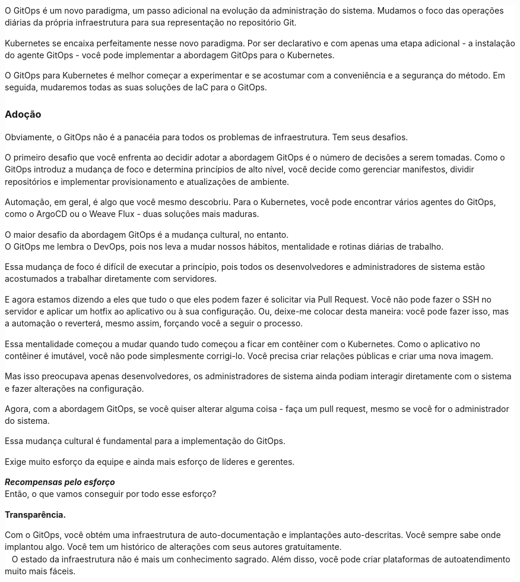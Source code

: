 O GitOps é um novo paradigma, um passo adicional na evolução da administração do sistema. Mudamos o foco das operações diárias da própria infraestrutura para sua representação no repositório Git.  
  
Kubernetes se encaixa perfeitamente nesse novo paradigma. Por ser declarativo e com apenas uma etapa adicional - a instalação do agente GitOps - você pode implementar a abordagem GitOps para o Kubernetes.  
  
O GitOps para Kubernetes é melhor começar a experimentar e se acostumar com a conveniência e a segurança do método. Em seguida, mudaremos todas as suas soluções de IaC para o GitOps.  
  
  
  

### **Adoção**

  
Obviamente, o GitOps não é a panacéia para todos os problemas de infraestrutura. Tem seus desafios.  
  
O primeiro desafio que você enfrenta ao decidir adotar a abordagem GitOps é o número de decisões a serem tomadas. Como o GitOps introduz a mudança de foco e determina princípios de alto nível, você decide como gerenciar manifestos, dividir repositórios e implementar provisionamento e atualizações de ambiente.  
  
Automação, em geral, é algo que você mesmo descobriu. Para o Kubernetes, você pode encontrar vários agentes do GitOps, como o ArgoCD ou o Weave Flux - duas soluções mais maduras.

  
O maior desafio da abordagem GitOps é a mudança cultural, no entanto.  
O GitOps me lembra o DevOps, pois nos leva a mudar nossos hábitos, mentalidade e rotinas diárias de trabalho.

  
Essa mudança de foco é difícil de executar a princípio, pois todos os desenvolvedores e administradores de sistema estão acostumados a trabalhar diretamente com servidores.  
  
E agora estamos dizendo a eles que tudo o que eles podem fazer é solicitar via Pull Request. Você não pode fazer o SSH no servidor e aplicar um hotfix ao aplicativo ou à sua configuração. Ou, deixe-me colocar desta maneira: você pode fazer isso, mas a automação o reverterá, mesmo assim, forçando você a seguir o processo.  
  
Essa mentalidade começou a mudar quando tudo começou a ficar em contêiner com o Kubernetes. Como o aplicativo no contêiner é imutável, você não pode simplesmente corrigi-lo. Você precisa criar relações públicas e criar uma nova imagem.  
  
Mas isso preocupava apenas desenvolvedores, os administradores de sistema ainda podiam interagir diretamente com o sistema e fazer alterações na configuração.  
  
Agora, com a abordagem GitOps, se você quiser alterar alguma coisa - faça um pull request, mesmo se você for o administrador do sistema.  
  
Essa mudança cultural é fundamental para a implementação do GitOps.  
  
Exige muito esforço da equipe e ainda mais esforço de líderes e gerentes.  
  
  
_**Recompensas pelo esforço**_  
Então, o que vamos conseguir por todo esse esforço?  
  
**Transparência.**

Com o GitOps, você obtém uma infraestrutura de auto-documentação e implantações auto-descritas. Você sempre sabe onde implantou algo. Você tem um histórico de alterações com seus autores gratuitamente.  
   O estado da infraestrutura não é mais um conhecimento sagrado. Além disso, você pode criar plataformas de autoatendimento muito mais fáceis.  
  
